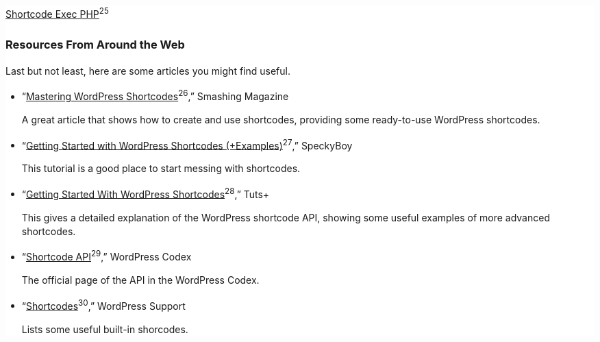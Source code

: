 [Shortcode Exec PHP](http://wordpress.org/extend/plugins/shortcode-exec-php/ "Shortcode Exec PHP")<sup class="po" id="note-25">25</sup>

### Resources From Around the Web

Last but not least, here are some articles you might find useful.

* “[Mastering WordPress Shortcodes](http://www.smashingmagazine.com/2009/02/02/mastering-wordpress-shortcodes/ "Mastering WordPress Shortcodes")<sup class="po" id="note-26">26</sup>,” Smashing Magazine  

    A great article that shows how to create and use shortcodes, providing some ready-to-use WordPress shortcodes.

* “[Getting Started with WordPress Shortcodes (+Examples)](http://speckyboy.com/2011/07/18/getting-started-with-wordpress-shortcodes-examples/ "Getting Started with WordPress Shortcodes (+Examples)")<sup class="po" id="note-27">27</sup>,” SpeckyBoy  

    This tutorial is a good place to start messing with shortcodes.

* “[Getting Started With WordPress Shortcodes](http://wp.tutsplus.com/tutorials/getting-started-with-wordpress-shortcodes/ "Getting Started With WordPress Shortcodes")<sup class="po" id="note-28">28</sup>,” Tuts+  

    This gives a detailed explanation of the WordPress shortcode API, showing some useful examples of more advanced shortcodes.

* “[Shortcode API](http://codex.wordpress.org/Shortcode_API "WordPress Codex - Shortcode API")<sup class="po" id="note-29">29</sup>,” WordPress Codex  

    The official page of the API in the WordPress Codex.

* “[Shortcodes](http://en.support.wordpress.com/shortcodes/ "WordPress Support - Shortcodes")<sup class="po" id="note-30">30</sup>,” WordPress Support  

    Lists some useful built-in shorcodes.
